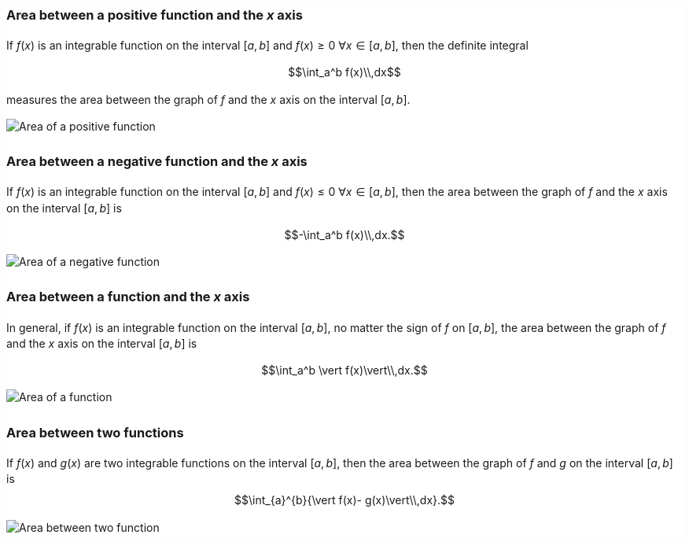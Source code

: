 ### Area between a positive function and the $x$ axis

If $f(x)$ is an integrable function on the interval $[a,b]$ and $f(x)\geq 0\ \forall x\in[a,b]$, then the definite integral 

$$\int_a^b f(x)\\,dx$$ 

measures the area between the graph of $f$ and the $x$ axis on the interval $[a,b]$.

<img src="../img/integrals/area_positive_function.svg" alt="Area of a positive function" width="350">

### Area between a negative function and the $x$ axis

If $f(x)$ is an integrable function on the interval $[a,b]$ and $f(x)\leq 0\ \forall x\in[a,b]$, then the area between the graph of $f$ and the $x$ axis on the interval $[a,b]$ is

$$-\int_a^b f(x)\\,dx.$$

<img src="../img/integrals/area_negative_function.svg" alt="Area of a negative function" width="350">

### Area between a function and the $x$ axis

In general, if $f(x)$ is an integrable function on the interval $[a,b]$, no matter the sign of $f$ on $[a,b]$, the area between the graph of $f$ and the $x$ axis on the interval $[a,b]$ is 

$$\int_a^b \vert f(x)\vert\\,dx.$$

<img src="../img/integrals/area_function.svg" alt="Area of a function" width="350">

### Area between two functions

If $f(x)$ and $g(x)$ are two integrable functions on the interval $[a,b]$, then the area between the graph of $f$ and $g$ on the interval $[a,b]$ is
$$\int_{a}^{b}{\vert f(x)- g(x)\vert\\,dx}.$$

<img src="../img/integrals/area_between_functions.svg" alt="Area between two function" width="350">
